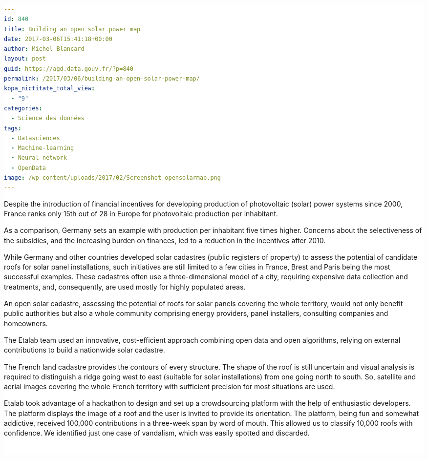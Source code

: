 ```yaml
---
id: 840
title: Building an open solar power map
date: 2017-03-06T15:41:18+00:00
author: Michel Blancard
layout: post
guid: https://agd.data.gouv.fr/?p=840
permalink: /2017/03/06/building-an-open-solar-power-map/
kopa_nictitate_total_view:
  - "9"
categories:
  - Science des données
tags:
  - Datasciences
  - Machine-learning
  - Neural network
  - OpenData
image: /wp-content/uploads/2017/02/Screenshot_opensolarmap.png
---
```

Despite the introduction of financial incentives for developing production of photovoltaic (solar) power systems since 2000, France ranks only 15th out of 28 in Europe for photovoltaic production per inhabitant.


As a comparison, Germany sets an example with production per inhabitant five times higher. Concerns about the selectiveness of the subsidies, and the increasing burden on finances, led to a reduction in the incentives after 2010.

While Germany and other countries developed solar cadastres (public registers of property) to assess the potential of candidate roofs for solar panel installations, such initiatives are still limited to a few cities in France, Brest and Paris being the most successful examples. These cadastres often use a three-dimensional model of a city, requiring expensive data collection and treatments, and, consequently, are used mostly for highly populated areas.

An open solar cadastre, assessing the potential of roofs for solar panels covering the whole territory, would not only benefit public authorities but also a whole community comprising energy providers, panel installers, consulting companies and homeowners.

The Etalab team used an innovative, cost-efficient approach combining open data and open algorithms, relying on external contributions to build a nationwide solar cadastre.

The French land cadastre provides the contours of every structure. The shape of the roof is still uncertain and visual analysis is required to distinguish a ridge going west to east (suitable for solar installations) from one going north to south. So, satellite and aerial images covering the whole French territory with sufficient precision for most situations are used.

Etalab took advantage of a hackathon to design and set up a crowdsourcing platform with the help of enthusiastic developers. The platform displays the image of a roof and the user is invited to provide its orientation. The platform, being fun and somewhat addictive, received 100,000 contributions in a three-week span by word of mouth. This allowed us to classify 10,000 roofs with confidence. We identified just one case of vandalism, which was easily spotted and discarded.

&nbsp;
